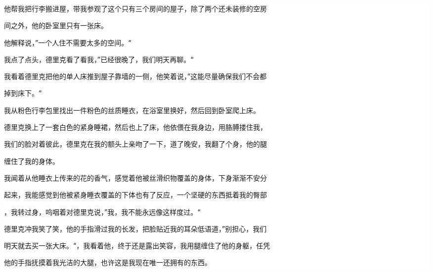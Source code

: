 

他帮我把行李搬进屋，带我参观了这个只有三个房间的屋子，除了两个还未装修的空房

间之外，他的卧室里只有一张床。

他解释说，”一个人住不需要太多的空间。“



我点了点头，德里克看了看我，”已经很晚了，我们明天再聊。“

我看着德里克把他的单人床推到屋子靠墙的一侧，他笑着说，”这能尽量确保我们不会都

掉到床下。“



我从粉色行李包里找出一件粉色的丝质睡衣，在浴室里换好，然后回到卧室爬上床。



德里克换上了一套白色的紧身睡裙，然后也上了床，他依偎在我身边，用胳膊搂住我，

我们的脸对着彼此，德里克在我的额头上亲吻了一下，道了晚安，我翻了个身，他的腿

缠住了我的身体。



我闻着从他睡衣上传来的花的香气，感觉着他被丝滑织物覆盖的身体，下身渐渐不安分

起来，我能感觉到他被紧身睡衣覆盖的下体也有了反应，一个坚硬的东西抵着我的臀部

，我转过身，呜咽着对德里克说，”我，我不能永远像这样度过。“



德里克冲我笑了笑，他的手指滑过我的长发，把脸贴近我的耳朵低语道，”别担心，我们

明天就去买一张大床。“，我看着他，终于还是露出笑容，我用腿缠住了他的身躯，任凭

他的手指抚摸着我光洁的大腿，也许这是我现在唯一还拥有的东西。


